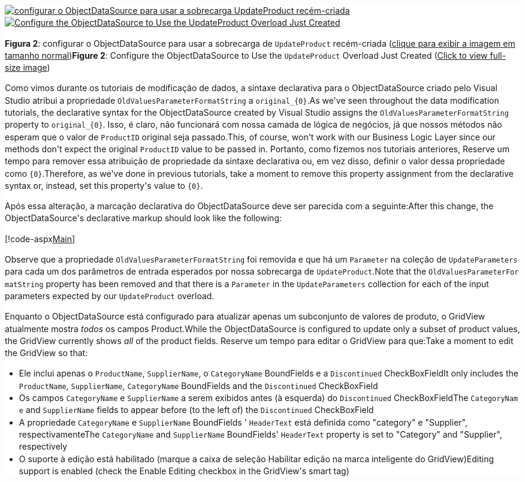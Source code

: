 <span data-ttu-id="aad2a-135">[![configurar o ObjectDataSource para usar a sobrecarga UpdateProduct recém-criada](customizing-the-data-modification-interface-vb/_static/image5.png)](customizing-the-data-modification-interface-vb/_static/image4.png)</span><span class="sxs-lookup"><span data-stu-id="aad2a-135">[![Configure the ObjectDataSource to Use the UpdateProduct Overload Just Created](customizing-the-data-modification-interface-vb/_static/image5.png)](customizing-the-data-modification-interface-vb/_static/image4.png)</span></span>

<span data-ttu-id="aad2a-136">**Figura 2**: configurar o ObjectDataSource para usar a sobrecarga de `UpdateProduct` recém-criada ([clique para exibir a imagem em tamanho normal](customizing-the-data-modification-interface-vb/_static/image6.png))</span><span class="sxs-lookup"><span data-stu-id="aad2a-136">**Figure 2**: Configure the ObjectDataSource to Use the `UpdateProduct` Overload Just Created ([Click to view full-size image](customizing-the-data-modification-interface-vb/_static/image6.png))</span></span>

<span data-ttu-id="aad2a-137">Como vimos durante os tutoriais de modificação de dados, a sintaxe declarativa para o ObjectDataSource criado pelo Visual Studio atribui a propriedade `OldValuesParameterFormatString` a `original_{0}`.</span><span class="sxs-lookup"><span data-stu-id="aad2a-137">As we've seen throughout the data modification tutorials, the declarative syntax for the ObjectDataSource created by Visual Studio assigns the `OldValuesParameterFormatString` property to `original_{0}`.</span></span> <span data-ttu-id="aad2a-138">Isso, é claro, não funcionará com nossa camada de lógica de negócios, já que nossos métodos não esperam que o valor de `ProductID` original seja passado.</span><span class="sxs-lookup"><span data-stu-id="aad2a-138">This, of course, won't work with our Business Logic Layer since our methods don't expect the original `ProductID` value to be passed in.</span></span> <span data-ttu-id="aad2a-139">Portanto, como fizemos nos tutoriais anteriores, Reserve um tempo para remover essa atribuição de propriedade da sintaxe declarativa ou, em vez disso, definir o valor dessa propriedade como `{0}`.</span><span class="sxs-lookup"><span data-stu-id="aad2a-139">Therefore, as we've done in previous tutorials, take a moment to remove this property assignment from the declarative syntax or, instead, set this property's value to `{0}`.</span></span>

<span data-ttu-id="aad2a-140">Após essa alteração, a marcação declarativa do ObjectDataSource deve ser parecida com a seguinte:</span><span class="sxs-lookup"><span data-stu-id="aad2a-140">After this change, the ObjectDataSource's declarative markup should look like the following:</span></span>

[!code-aspx[Main](customizing-the-data-modification-interface-vb/samples/sample2.aspx)]

<span data-ttu-id="aad2a-141">Observe que a propriedade `OldValuesParameterFormatString` foi removida e que há um `Parameter` na coleção de `UpdateParameters` para cada um dos parâmetros de entrada esperados por nossa sobrecarga de `UpdateProduct`.</span><span class="sxs-lookup"><span data-stu-id="aad2a-141">Note that the `OldValuesParameterFormatString` property has been removed and that there is a `Parameter` in the `UpdateParameters` collection for each of the input parameters expected by our `UpdateProduct` overload.</span></span>

<span data-ttu-id="aad2a-142">Enquanto o ObjectDataSource está configurado para atualizar apenas um subconjunto de valores de produto, o GridView atualmente mostra *todos* os campos Product.</span><span class="sxs-lookup"><span data-stu-id="aad2a-142">While the ObjectDataSource is configured to update only a subset of product values, the GridView currently shows *all* of the product fields.</span></span> <span data-ttu-id="aad2a-143">Reserve um tempo para editar o GridView para que:</span><span class="sxs-lookup"><span data-stu-id="aad2a-143">Take a moment to edit the GridView so that:</span></span>

- <span data-ttu-id="aad2a-144">Ele inclui apenas o `ProductName`, `SupplierName`, o `CategoryName` BoundFields e a `Discontinued` CheckBoxField</span><span class="sxs-lookup"><span data-stu-id="aad2a-144">It only includes the `ProductName`, `SupplierName`, `CategoryName` BoundFields and the `Discontinued` CheckBoxField</span></span>
- <span data-ttu-id="aad2a-145">Os campos `CategoryName` e `SupplierName` a serem exibidos antes (à esquerda) do `Discontinued` CheckBoxField</span><span class="sxs-lookup"><span data-stu-id="aad2a-145">The `CategoryName` and `SupplierName` fields to appear before (to the left of) the `Discontinued` CheckBoxField</span></span>
- <span data-ttu-id="aad2a-146">A propriedade `CategoryName` e `SupplierName` BoundFields ' `HeaderText` está definida como "category" e "Supplier", respectivamente</span><span class="sxs-lookup"><span data-stu-id="aad2a-146">The `CategoryName` and `SupplierName` BoundFields' `HeaderText` property is set to "Category" and "Supplier", respectively</span></span>
- <span data-ttu-id="aad2a-147">O suporte à edição está habilitado (marque a caixa de seleção Habilitar edição na marca inteligente do GridView)</span><span class="sxs-lookup"><span data-stu-id="aad2a-147">Editing support is enabled (check the Enable Editing checkbox in the GridView's smart tag)</span></span>
